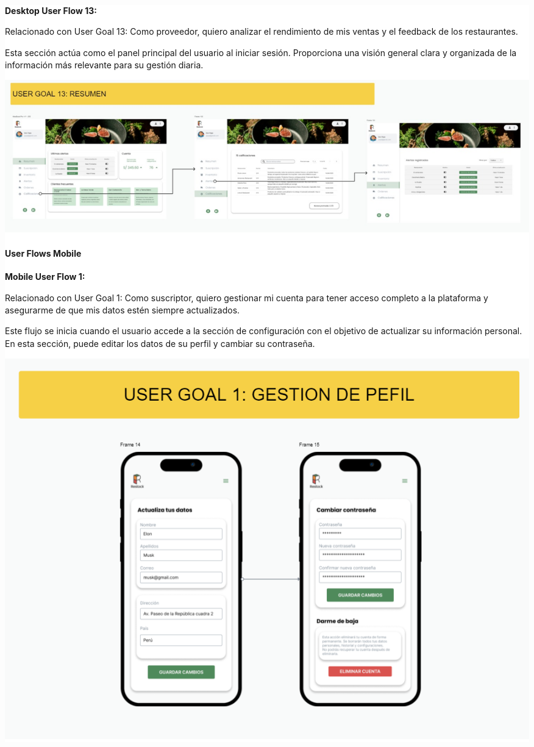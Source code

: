 **Desktop User Flow 13:**

Relacionado con User Goal 13: Como proveedor, quiero analizar el rendimiento de mis ventas y el feedback de los restaurantes.

Esta sección actúa como el panel principal del usuario al iniciar sesión. Proporciona una visión general clara y organizada de la información más relevante para su gestión diaria.

![Mobile User Flow 13](assets/images/cap4/UF_13.jpeg)

#### User Flows Mobile

**Mobile User Flow 1:**

Relacionado con User Goal 1: Como suscriptor, quiero gestionar mi cuenta para tener acceso completo a la plataforma y asegurarme de que mis datos estén siempre actualizados.

Este flujo se inicia cuando el usuario accede a la sección de configuración con el objetivo de actualizar su información personal. En esta sección, puede editar los datos de su perfil y cambiar su contraseña.

![Mobile User Flow 1](assets/images/cap4/mobile_ug1.png)
